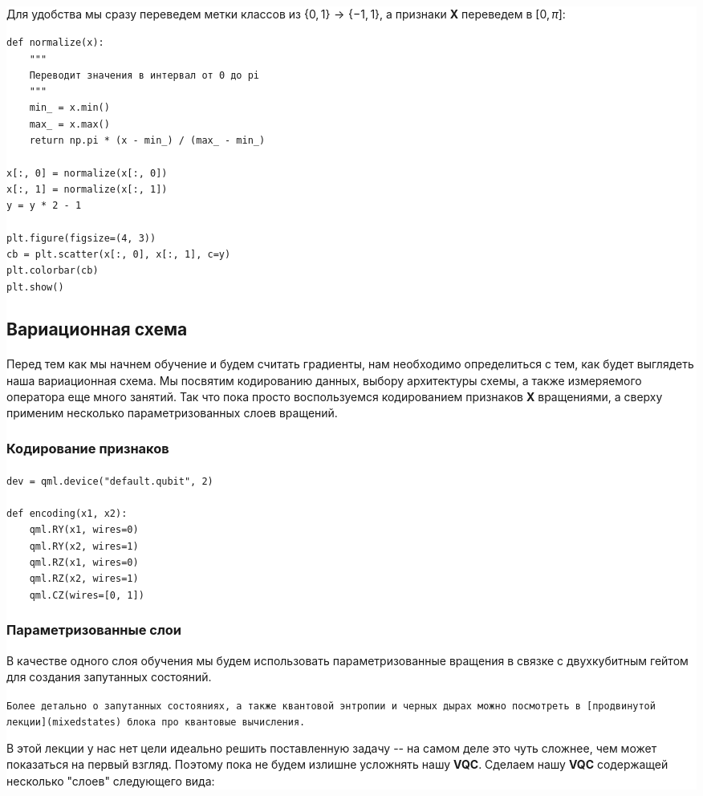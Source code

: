 Для удобства мы сразу переведем метки классов из $\{0, 1\} \to \{-1, 1\}$, а признаки $\mathbf{X}$ переведем в $[0, \pi]$:

```{code-cell} ipython3
def normalize(x):
    """
    Переводит значения в интервал от 0 до pi
    """
    min_ = x.min()
    max_ = x.max()
    return np.pi * (x - min_) / (max_ - min_)

x[:, 0] = normalize(x[:, 0])
x[:, 1] = normalize(x[:, 1])
y = y * 2 - 1

plt.figure(figsize=(4, 3))
cb = plt.scatter(x[:, 0], x[:, 1], c=y)
plt.colorbar(cb)
plt.show()
```

## Вариационная схема

Перед тем как мы начнем обучение и будем считать градиенты, нам необходимо определиться с тем, как будет выглядеть наша вариационная схема. Мы посвятим кодированию данных, выбору архитектуры схемы, а также измеряемого оператора еще много занятий. Так что пока просто воспользуемся кодированием признаков $\mathbf{X}$ вращениями, а сверху применим несколько параметризованных слоев вращений.

### Кодирование признаков

```{code-cell} ipython3
dev = qml.device("default.qubit", 2)

def encoding(x1, x2):
    qml.RY(x1, wires=0)
    qml.RY(x2, wires=1)
    qml.RZ(x1, wires=0)
    qml.RZ(x2, wires=1)
    qml.CZ(wires=[0, 1])
```

### Параметризованные слои

В качестве одного слоя обучения мы будем использовать параметризованные вращения в связке с двухкубитным гейтом для создания запутанных состояний.

```{note}
Более детально о запутанных состояниях, а также квантовой энтропии и черных дырах можно посмотреть в [продвинутой
лекции](mixedstates) блока про квантовые вычисления.
```

В этой лекции у нас нет цели идеально решить поставленную задачу -- на самом деле это чуть сложнее, чем может показаться на первый взгляд. Поэтому пока не будем излишне усложнять нашу **VQC**. Сделаем нашу **VQC** содержащей несколько "слоев" следующего вида:
